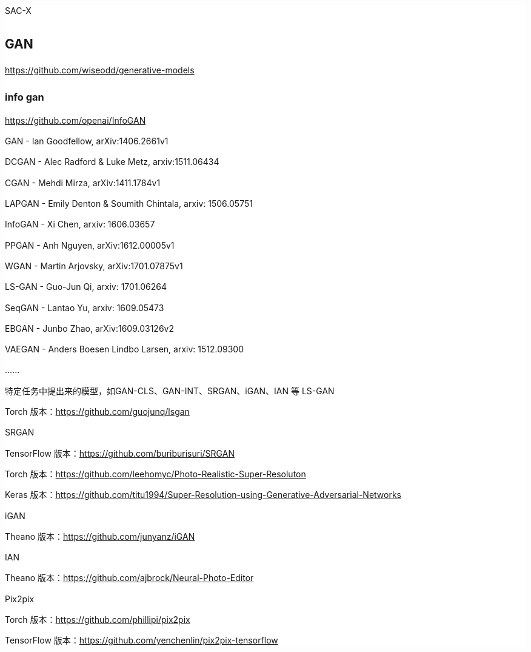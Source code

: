 

SAC-X


## GAN


https://github.com/wiseodd/generative-models

### info gan
https://github.com/openai/InfoGAN

GAN - Ian Goodfellow, arXiv:1406.2661v1

DCGAN - Alec Radford & Luke Metz, arxiv:1511.06434

CGAN - Mehdi Mirza, arXiv:1411.1784v1

LAPGAN - Emily Denton & Soumith Chintala, arxiv: 1506.05751

InfoGAN - Xi Chen, arxiv: 1606.03657

PPGAN - Anh Nguyen, arXiv:1612.00005v1

WGAN - Martin Arjovsky, arXiv:1701.07875v1

LS-GAN - Guo-Jun Qi, arxiv: 1701.06264

SeqGAN - Lantao Yu, arxiv: 1609.05473

EBGAN - Junbo Zhao, arXiv:1609.03126v2

VAEGAN - Anders Boesen Lindbo Larsen, arxiv: 1512.09300

......

特定任务中提出来的模型，如GAN-CLS、GAN-INT、SRGAN、iGAN、IAN 等
LS-GAN

Torch 版本：https://github.com/guojunq/lsgan

SRGAN

TensorFlow 版本：https://github.com/buriburisuri/SRGAN

Torch 版本：https://github.com/leehomyc/Photo-Realistic-Super-Resoluton

Keras 版本：https://github.com/titu1994/Super-Resolution-using-Generative-Adversarial-Networks

iGAN

Theano 版本：https://github.com/junyanz/iGAN

IAN

Theano 版本：https://github.com/ajbrock/Neural-Photo-Editor

Pix2pix

Torch 版本：https://github.com/phillipi/pix2pix

TensorFlow 版本：https://github.com/yenchenlin/pix2pix-tensorflow
